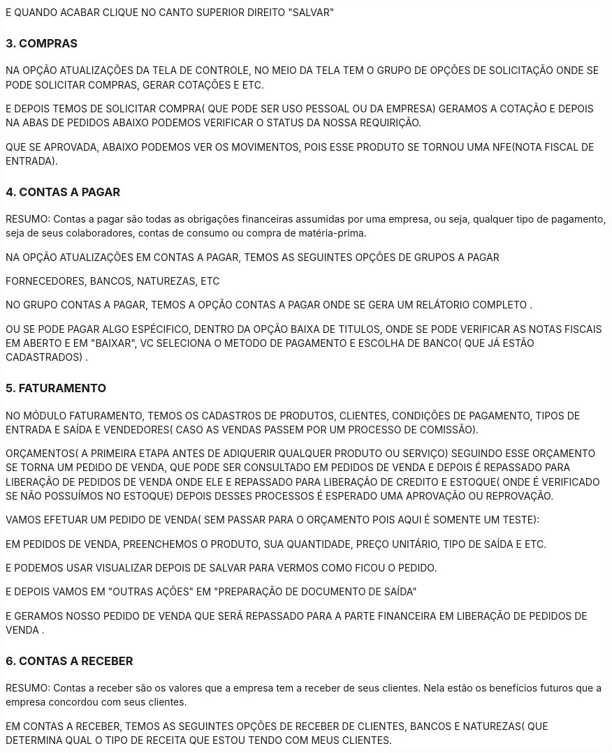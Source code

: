 E QUANDO ACABAR CLIQUE NO CANTO SUPERIOR DIREITO "SALVAR"

### 3. COMPRAS

NA OPÇÃO ATUALIZAÇÕES DA TELA DE CONTROLE, NO MEIO DA TELA TEM O GRUPO DE OPÇÕES DE SOLICITAÇÃO ONDE SE PODE SOLICITAR COMPRAS, GERAR COTAÇÕES E ETC.

E DEPOIS TEMOS DE SOLICITAR COMPRA( QUE PODE SER USO PESSOAL OU DA EMPRESA) GERAMOS A COTAÇÃO E DEPOIS NA ABAS DE PEDIDOS ABAIXO
PODEMOS VERIFICAR O STATUS DA NOSSA REQUIRIÇÃO.

QUE SE APROVADA, ABAIXO PODEMOS VER OS MOVIMENTOS, POIS ESSE PRODUTO SE TORNOU UMA NFE(NOTA FISCAL DE ENTRADA).

### 4. CONTAS A PAGAR

RESUMO: Contas a pagar são todas as obrigações financeiras assumidas por uma empresa, ou seja, qualquer tipo de pagamento, seja de seus colaboradores, contas de consumo ou compra de matéria-prima.

NA OPÇÃO ATUALIZAÇÕES EM CONTAS A PAGAR, TEMOS AS SEGUINTES OPÇÕES DE GRUPOS A PAGAR

FORNECEDORES, BANCOS, NATUREZAS, ETC

NO GRUPO CONTAS A PAGAR, TEMOS A OPÇÃO CONTAS A PAGAR
ONDE SE GERA UM RELÁTORIO COMPLETO .

OU SE PODE PAGAR ALGO ESPÉCIFICO, DENTRO DA OPÇÃO BAIXA DE TITULOS, ONDE SE PODE VERIFICAR AS NOTAS FISCAIS EM ABERTO E EM "BAIXAR", VC SELECIONA O METODO DE PAGAMENTO E ESCOLHA DE BANCO( QUE JÁ ESTÃO CADASTRADOS) .

### 5. FATURAMENTO

NO MÓDULO FATURAMENTO, TEMOS OS CADASTROS DE PRODUTOS, CLIENTES, CONDIÇÕES DE PAGAMENTO, TIPOS DE ENTRADA E SAÍDA E VENDEDORES( CASO AS VENDAS PASSEM POR UM PROCESSO DE COMISSÃO).

ORÇAMENTOS( A PRIMEIRA ETAPA ANTES DE ADIQUERIR QUALQUER PRODUTO OU SERVIÇO) SEGUINDO ESSE ORÇAMENTO SE TORNA UM PEDIDO DE VENDA, QUE PODE SER CONSULTADO EM PEDIDOS DE VENDA E DEPOIS É REPASSADO PARA LIBERAÇÃO DE PEDIDOS DE VENDA ONDE ELE E REPASSADO PARA LIBERAÇÃO DE CREDITO E ESTOQUE( ONDE É VERIFICADO SE NÃO POSSUÍMOS NO ESTOQUE) DEPOIS DESSES PROCESSOS É ESPERADO UMA APROVAÇÃO OU REPROVAÇÃO.

VAMOS EFETUAR UM PEDIDO DE VENDA( SEM PASSAR PARA O ORÇAMENTO POIS AQUI É SOMENTE UM TESTE):

EM PEDIDOS DE VENDA, PREENCHEMOS O PRODUTO, SUA QUANTIDADE, PREÇO UNITÁRIO, TIPO DE SAÍDA E ETC.

E PODEMOS USAR VISUALIZAR DEPOIS DE SALVAR PARA VERMOS COMO FICOU O PEDIDO.

E DEPOIS VAMOS EM "OUTRAS AÇÕES" EM "PREPARAÇÃO  DE DOCUMENTO DE SAÍDA"

E GERAMOS NOSSO PEDIDO DE VENDA QUE SERÁ REPASSADO PARA A PARTE FINANCEIRA  EM LIBERAÇÃO DE PEDIDOS DE VENDA .

### 6. CONTAS A RECEBER

RESUMO: Contas a receber são os valores que a empresa tem a receber de seus clientes. Nela estão os benefícios futuros que a empresa concordou com seus clientes.

EM CONTAS A RECEBER, TEMOS AS SEGUINTES OPÇÕES DE
RECEBER DE CLIENTES, BANCOS E NATUREZAS( QUE DETERMINA QUAL O TIPO DE RECEITA QUE ESTOU TENDO COM MEUS CLIENTES.
